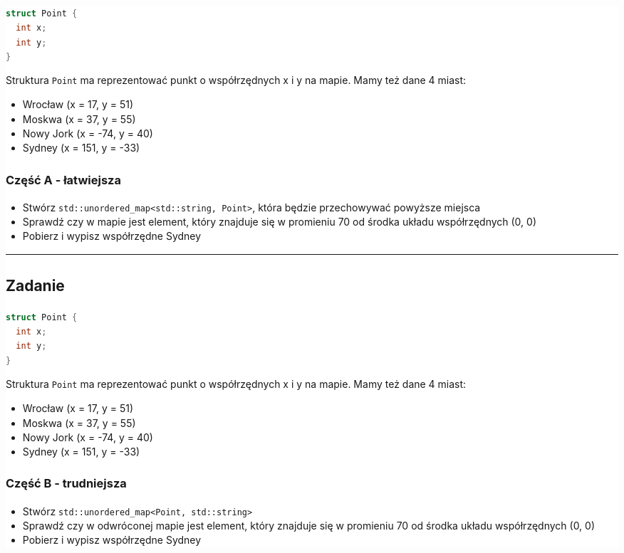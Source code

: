 ```cpp
struct Point {
  int x;
  int y;
}
```

Struktura `Point` ma reprezentować punkt o współrzędnych x i y na mapie.
Mamy też dane 4 miast:

* Wrocław (x = 17, y = 51)
* Moskwa (x = 37, y = 55)
* Nowy Jork (x = -74, y = 40)
* Sydney (x = 151, y = -33)

### Część A - łatwiejsza

* Stwórz `std::unordered_map<std::string, Point>`, która będzie przechowywać powyższe miejsca
* Sprawdź czy w mapie jest element, który znajduje się w promieniu 70 od środka układu współrzędnych (0, 0)
* Pobierz i wypisz współrzędne Sydney

___


## Zadanie

```cpp
struct Point {
  int x;
  int y;
}
```

Struktura `Point` ma reprezentować punkt o współrzędnych x i y na mapie.
Mamy też dane 4 miast:

* Wrocław (x = 17, y = 51)
* Moskwa (x = 37, y = 55)
* Nowy Jork (x = -74, y = 40)
* Sydney (x = 151, y = -33)

### Część B - trudniejsza

* Stwórz `std::unordered_map<Point, std::string>`
* Sprawdź czy w odwróconej mapie jest element, który znajduje się w promieniu 70 od środka układu współrzędnych (0, 0)
* Pobierz i wypisz współrzędne Sydney
